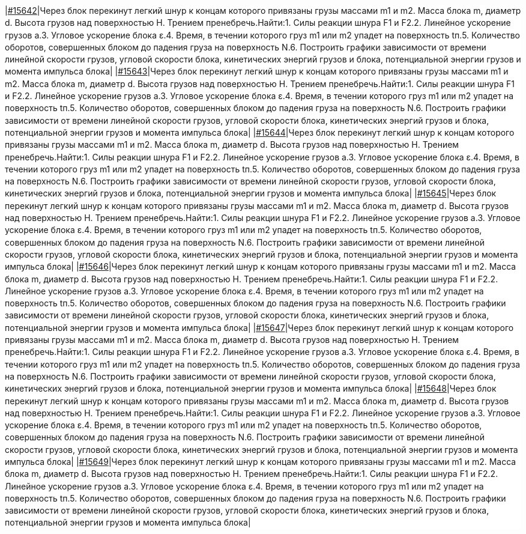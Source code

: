 |[#15642](https://github.com/kolya5544/reshenie-zadach.com.ua/tree/master/%D1%84%D0%B8%D0%B7%D0%B8%D0%BA%D0%B0/db/15642.zip)|Через блок перекинут легкий шнур к концам которого привязаны грузы массами m1 и m2. Масса блока m, диаметр d. Высота грузов над поверхностью H. Трением пренебречь.Найти:1. Силы реакции шнура F1 и F2.2. Линейное ускорение грузов a.3. Угловое ускорение блока &#949;.4. Время, в течении которого груз m1 или m2 упадет на поверхность tп.5. Количество оборотов, совершенных блоком до падения груза на поверхность N.6. Построить графики зависимости от времени линейной скорости грузов, угловой скорости блока, кинетических энергий грузов и блока, потенциальной энергии грузов и момента импульса блока|
|[#15643](https://github.com/kolya5544/reshenie-zadach.com.ua/tree/master/%D1%84%D0%B8%D0%B7%D0%B8%D0%BA%D0%B0/db/15643.zip)|Через блок перекинут легкий шнур к концам которого привязаны грузы массами m1 и m2. Масса блока m, диаметр d. Высота грузов над поверхностью H. Трением пренебречь.Найти:1. Силы реакции шнура F1 и F2.2. Линейное ускорение грузов a.3. Угловое ускорение блока &#949;.4. Время, в течении которого груз m1 или m2 упадет на поверхность tп.5. Количество оборотов, совершенных блоком до падения груза на поверхность N.6. Построить графики зависимости от времени линейной скорости грузов, угловой скорости блока, кинетических энергий грузов и блока, потенциальной энергии грузов и момента импульса блока|
|[#15644](https://github.com/kolya5544/reshenie-zadach.com.ua/tree/master/%D1%84%D0%B8%D0%B7%D0%B8%D0%BA%D0%B0/db/15644.zip)|Через блок перекинут легкий шнур к концам которого привязаны грузы массами m1 и m2. Масса блока m, диаметр d. Высота грузов над поверхностью H. Трением пренебречь.Найти:1. Силы реакции шнура F1 и F2.2. Линейное ускорение грузов a.3. Угловое ускорение блока &#949;.4. Время, в течении которого груз m1 или m2 упадет на поверхность tп.5. Количество оборотов, совершенных блоком до падения груза на поверхность N.6. Построить графики зависимости от времени линейной скорости грузов, угловой скорости блока, кинетических энергий грузов и блока, потенциальной энергии грузов и момента импульса блока|
|[#15645](https://github.com/kolya5544/reshenie-zadach.com.ua/tree/master/%D1%84%D0%B8%D0%B7%D0%B8%D0%BA%D0%B0/db/15645.zip)|Через блок перекинут легкий шнур к концам которого привязаны грузы массами m1 и m2. Масса блока m, диаметр d. Высота грузов над поверхностью H. Трением пренебречь.Найти:1. Силы реакции шнура F1 и F2.2. Линейное ускорение грузов a.3. Угловое ускорение блока &#949;.4. Время, в течении которого груз m1 или m2 упадет на поверхность tп.5. Количество оборотов, совершенных блоком до падения груза на поверхность N.6. Построить графики зависимости от времени линейной скорости грузов, угловой скорости блока, кинетических энергий грузов и блока, потенциальной энергии грузов и момента импульса блока|
|[#15646](https://github.com/kolya5544/reshenie-zadach.com.ua/tree/master/%D1%84%D0%B8%D0%B7%D0%B8%D0%BA%D0%B0/db/15646.zip)|Через блок перекинут легкий шнур к концам которого привязаны грузы массами m1 и m2. Масса блока m, диаметр d. Высота грузов над поверхностью H. Трением пренебречь.Найти:1. Силы реакции шнура F1 и F2.2. Линейное ускорение грузов a.3. Угловое ускорение блока &#949;.4. Время, в течении которого груз m1 или m2 упадет на поверхность tп.5. Количество оборотов, совершенных блоком до падения груза на поверхность N.6. Построить графики зависимости от времени линейной скорости грузов, угловой скорости блока, кинетических энергий грузов и блока, потенциальной энергии грузов и момента импульса блока|
|[#15647](https://github.com/kolya5544/reshenie-zadach.com.ua/tree/master/%D1%84%D0%B8%D0%B7%D0%B8%D0%BA%D0%B0/db/15647.zip)|Через блок перекинут легкий шнур к концам которого привязаны грузы массами m1 и m2. Масса блока m, диаметр d. Высота грузов над поверхностью H. Трением пренебречь.Найти:1. Силы реакции шнура F1 и F2.2. Линейное ускорение грузов a.3. Угловое ускорение блока &#949;.4. Время, в течении которого груз m1 или m2 упадет на поверхность tп.5. Количество оборотов, совершенных блоком до падения груза на поверхность N.6. Построить графики зависимости от времени линейной скорости грузов, угловой скорости блока, кинетических энергий грузов и блока, потенциальной энергии грузов и момента импульса блока|
|[#15648](https://github.com/kolya5544/reshenie-zadach.com.ua/tree/master/%D1%84%D0%B8%D0%B7%D0%B8%D0%BA%D0%B0/db/15648.zip)|Через блок перекинут легкий шнур к концам которого привязаны грузы массами m1 и m2. Масса блока m, диаметр d. Высота грузов над поверхностью H. Трением пренебречь.Найти:1. Силы реакции шнура F1 и F2.2. Линейное ускорение грузов a.3. Угловое ускорение блока &#949;.4. Время, в течении которого груз m1 или m2 упадет на поверхность tп.5. Количество оборотов, совершенных блоком до падения груза на поверхность N.6. Построить графики зависимости от времени линейной скорости грузов, угловой скорости блока, кинетических энергий грузов и блока, потенциальной энергии грузов и момента импульса блока|
|[#15649](https://github.com/kolya5544/reshenie-zadach.com.ua/tree/master/%D1%84%D0%B8%D0%B7%D0%B8%D0%BA%D0%B0/db/15649.zip)|Через блок перекинут легкий шнур к концам которого привязаны грузы массами m1 и m2. Масса блока m, диаметр d. Высота грузов над поверхностью H. Трением пренебречь.Найти:1. Силы реакции шнура F1 и F2.2. Линейное ускорение грузов a.3. Угловое ускорение блока &#949;.4. Время, в течении которого груз m1 или m2 упадет на поверхность tп.5. Количество оборотов, совершенных блоком до падения груза на поверхность N.6. Построить графики зависимости от времени линейной скорости грузов, угловой скорости блока, кинетических энергий грузов и блока, потенциальной энергии грузов и момента импульса блока|